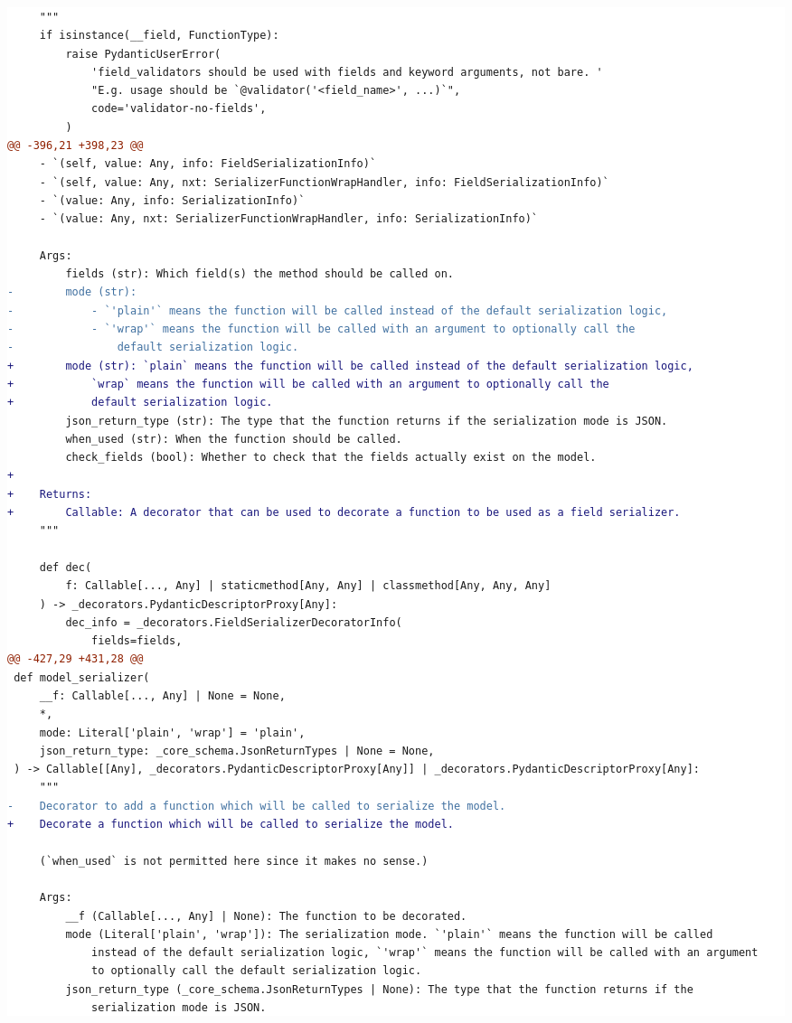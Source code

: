 ```diff
     """
     if isinstance(__field, FunctionType):
         raise PydanticUserError(
             'field_validators should be used with fields and keyword arguments, not bare. '
             "E.g. usage should be `@validator('<field_name>', ...)`",
             code='validator-no-fields',
         )
@@ -396,21 +398,23 @@
     - `(self, value: Any, info: FieldSerializationInfo)`
     - `(self, value: Any, nxt: SerializerFunctionWrapHandler, info: FieldSerializationInfo)`
     - `(value: Any, info: SerializationInfo)`
     - `(value: Any, nxt: SerializerFunctionWrapHandler, info: SerializationInfo)`
 
     Args:
         fields (str): Which field(s) the method should be called on.
-        mode (str):
-            - `'plain'` means the function will be called instead of the default serialization logic,
-            - `'wrap'` means the function will be called with an argument to optionally call the
-                default serialization logic.
+        mode (str): `plain` means the function will be called instead of the default serialization logic,
+            `wrap` means the function will be called with an argument to optionally call the
+            default serialization logic.
         json_return_type (str): The type that the function returns if the serialization mode is JSON.
         when_used (str): When the function should be called.
         check_fields (bool): Whether to check that the fields actually exist on the model.
+
+    Returns:
+        Callable: A decorator that can be used to decorate a function to be used as a field serializer.
     """
 
     def dec(
         f: Callable[..., Any] | staticmethod[Any, Any] | classmethod[Any, Any, Any]
     ) -> _decorators.PydanticDescriptorProxy[Any]:
         dec_info = _decorators.FieldSerializerDecoratorInfo(
             fields=fields,
@@ -427,29 +431,28 @@
 def model_serializer(
     __f: Callable[..., Any] | None = None,
     *,
     mode: Literal['plain', 'wrap'] = 'plain',
     json_return_type: _core_schema.JsonReturnTypes | None = None,
 ) -> Callable[[Any], _decorators.PydanticDescriptorProxy[Any]] | _decorators.PydanticDescriptorProxy[Any]:
     """
-    Decorator to add a function which will be called to serialize the model.
+    Decorate a function which will be called to serialize the model.
 
     (`when_used` is not permitted here since it makes no sense.)
 
     Args:
         __f (Callable[..., Any] | None): The function to be decorated.
         mode (Literal['plain', 'wrap']): The serialization mode. `'plain'` means the function will be called
             instead of the default serialization logic, `'wrap'` means the function will be called with an argument
             to optionally call the default serialization logic.
         json_return_type (_core_schema.JsonReturnTypes | None): The type that the function returns if the
             serialization mode is JSON.
```